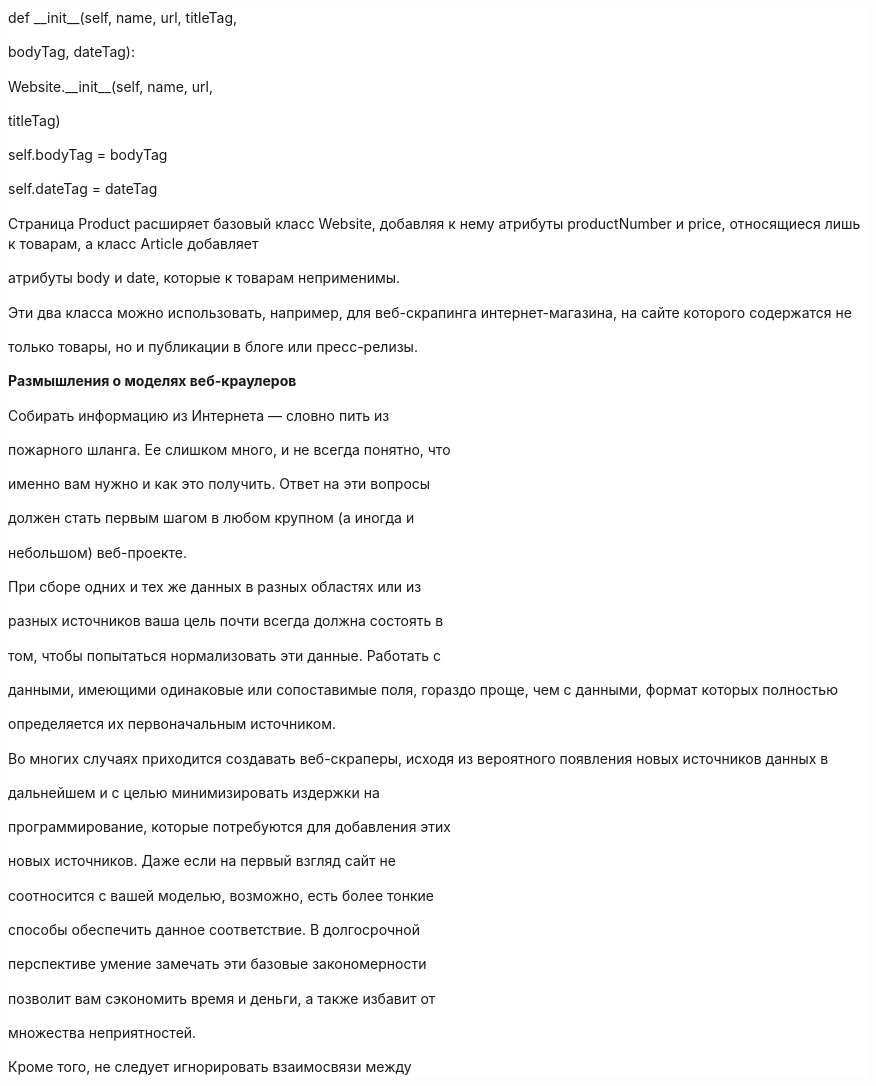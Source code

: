 def \_\_init\_\_\(self, name, url, titleTag, 

bodyTag, dateTag\):

Website.\_\_init\_\_\(self, name, url, 

titleTag\)

self.bodyTag = bodyTag

self.dateTag = dateTag

Страница Product расширяет базовый класс Website, добавляя к нему атрибуты productNumber и price, относящиеся лишь к товарам, а класс Article добавляет

атрибуты body и date, которые к товарам неприменимы. 

Эти два класса можно использовать, например, для веб-скрапинга интернет-магазина, на сайте которого содержатся не

только товары, но и публикации в блоге или пресс-релизы. 

**Размышления о моделях веб-краулеров**

Собирать информацию из Интернета — словно пить из

пожарного шланга. Ее слишком много, и не всегда понятно, что

именно вам нужно и как это получить. Ответ на эти вопросы

должен стать первым шагом в любом крупном \(а иногда и

небольшом\) веб-проекте. 

При сборе одних и тех же данных в разных областях или из

разных источников ваша цель почти всегда должна состоять в

том, чтобы попытаться нормализовать эти данные. Работать с

данными, имеющими одинаковые или сопоставимые поля, гораздо проще, чем с данными, формат которых полностью

определяется их первоначальным источником. 

Во многих случаях приходится создавать веб-скраперы, исходя из вероятного появления новых источников данных в

дальнейшем и с целью минимизировать издержки на

программирование, которые потребуются для добавления этих

новых источников. Даже если на первый взгляд сайт не

соотносится с вашей моделью, возможно, есть более тонкие

способы обеспечить данное соответствие. В долгосрочной

перспективе умение замечать эти базовые закономерности

позволит вам сэкономить время и деньги, а также избавит от

множества неприятностей. 

Кроме того, не следует игнорировать взаимосвязи между
